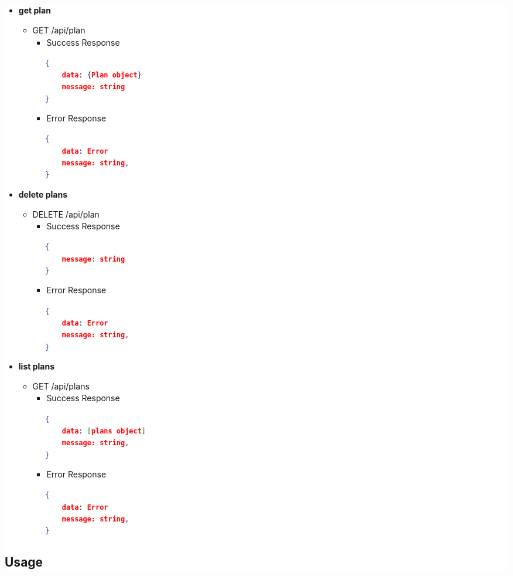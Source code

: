 - **get plan**

  - GET /api/plan
    - Success Response
    ```json
       {
           data: {Plan object}
           message: string
       }
    ```
    - Error Response
    ```json
       {
           data: Error
           message: string,
       }
    ```

- **delete plans**

  - DELETE /api/plan
    - Success Response
    ```json
       {
           message: string
       }
    ```
    - Error Response
    ```json
       {
           data: Error
           message: string,
       }
    ```

- **list plans**

  - GET /api/plans
    - Success Response
    ```json
       {
           data: [plans object]
           message: string,
       }
    ```
    - Error Response
    ```json
       {
           data: Error
           message: string,
       }
    ```

## Usage
